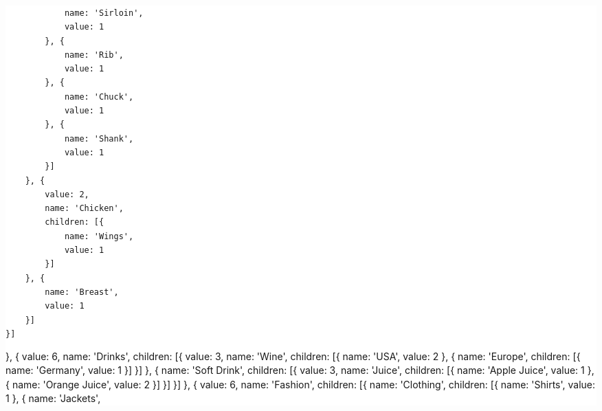                 name: 'Sirloin',
                value: 1
            }, {
                name: 'Rib',
                value: 1
            }, {
                name: 'Chuck',
                value: 1
            }, {
                name: 'Shank',
                value: 1
            }]
        }, {
            value: 2,
            name: 'Chicken',
            children: [{
                name: 'Wings',
                value: 1
            }]
        }, {
            name: 'Breast',
            value: 1
        }]
    }]
}, {
    value: 6,
    name: 'Drinks',
    children: [{
        value: 3,
        name: 'Wine',
        children: [{
            name: 'USA',
            value: 2
        }, {
            name: 'Europe',
            children: [{
                name: 'Germany',
                value: 1
            }]
        }]
    }, {
        name: 'Soft Drink',
        children: [{
            value: 3,
            name: 'Juice',
            children: [{
                name: 'Apple Juice',
                value: 1
            }, {
                name: 'Orange Juice',
                value: 2
            }]
        }]
    }]
}, {
    value: 6,
    name: 'Fashion',
    children: [{
        name: 'Clothing',
        children: [{
            name: 'Shirts',
            value: 1
        }, {
            name: 'Jackets',